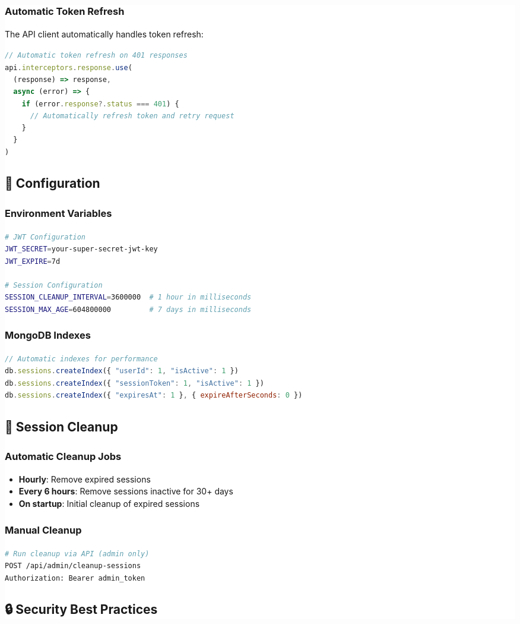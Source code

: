 ### Automatic Token Refresh
The API client automatically handles token refresh:
```typescript
// Automatic token refresh on 401 responses
api.interceptors.response.use(
  (response) => response,
  async (error) => {
    if (error.response?.status === 401) {
      // Automatically refresh token and retry request
    }
  }
)
```

## 🔧 Configuration

### Environment Variables
```bash
# JWT Configuration
JWT_SECRET=your-super-secret-jwt-key
JWT_EXPIRE=7d

# Session Configuration
SESSION_CLEANUP_INTERVAL=3600000  # 1 hour in milliseconds
SESSION_MAX_AGE=604800000         # 7 days in milliseconds
```

### MongoDB Indexes
```javascript
// Automatic indexes for performance
db.sessions.createIndex({ "userId": 1, "isActive": 1 })
db.sessions.createIndex({ "sessionToken": 1, "isActive": 1 })
db.sessions.createIndex({ "expiresAt": 1 }, { expireAfterSeconds: 0 })
```

## 🧹 Session Cleanup

### Automatic Cleanup Jobs
- **Hourly**: Remove expired sessions
- **Every 6 hours**: Remove sessions inactive for 30+ days
- **On startup**: Initial cleanup of expired sessions

### Manual Cleanup
```bash
# Run cleanup via API (admin only)
POST /api/admin/cleanup-sessions
Authorization: Bearer admin_token
```

## 🔒 Security Best Practices
